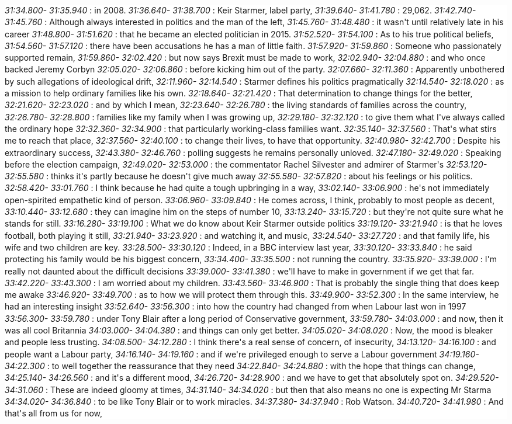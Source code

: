 *31:34.800- 31:35.940* :  in 2008.
*31:36.640- 31:38.700* :  Keir Starmer, label party,
*31:39.640- 31:41.780* :  29,062.
*31:42.740- 31:45.760* :  Although always interested in politics and the man of the left,
*31:45.760- 31:48.480* :  it wasn't until relatively late in his career
*31:48.800- 31:51.620* :  that he became an elected politician in 2015.
*31:52.520- 31:54.100* :  As to his true political beliefs,
*31:54.560- 31:57.120* :  there have been accusations he has a man of little faith.
*31:57.920- 31:59.860* :  Someone who passionately supported remain,
*31:59.860- 32:02.420* :  but now says Brexit must be made to work,
*32:02.940- 32:04.880* :  and who once backed Jeremy Corbyn
*32:05.020- 32:06.860* :  before kicking him out of the party.
*32:07.660- 32:11.360* :  Apparently unbothered by such allegations of ideological drift,
*32:11.960- 32:14.540* :  Starmer defines his politics pragmatically
*32:14.540- 32:18.020* :  as a mission to help ordinary families like his own.
*32:18.640- 32:21.420* :  That determination to change things for the better,
*32:21.620- 32:23.020* :  and by which I mean,
*32:23.640- 32:26.780* :  the living standards of families across the country,
*32:26.780- 32:28.800* :  families like my family when I was growing up,
*32:29.180- 32:32.120* :  to give them what I've always called the ordinary hope
*32:32.360- 32:34.900* :  that particularly working-class families want.
*32:35.140- 32:37.560* :  That's what stirs me to reach that place,
*32:37.560- 32:40.100* :  to change their lives, to have that opportunity.
*32:40.980- 32:42.700* :  Despite his extraordinary success,
*32:43.380- 32:46.760* :  polling suggests he remains personally unloved.
*32:47.180- 32:49.020* :  Speaking before the election campaign,
*32:49.020- 32:53.000* :  the commentator Rachel Silvester and admirer of Starmer's
*32:53.120- 32:55.580* :  thinks it's partly because he doesn't give much away
*32:55.580- 32:57.820* :  about his feelings or his politics.
*32:58.420- 33:01.760* :  I think because he had quite a tough upbringing in a way,
*33:02.140- 33:06.900* :  he's not immediately open-spirited empathetic kind of person.
*33:06.960- 33:09.840* :  He comes across, I think, probably to most people as decent,
*33:10.440- 33:12.680* :  they can imagine him on the steps of number 10,
*33:13.240- 33:15.720* :  but they're not quite sure what he stands for still.
*33:16.280- 33:19.100* :  What we do know about Keir Starmer outside politics
*33:19.120- 33:21.940* :  is that he loves football, both playing it still,
*33:21.940- 33:23.920* :  and watching it, and music,
*33:24.540- 33:27.720* :  and that family life, his wife and two children are key.
*33:28.500- 33:30.120* :  Indeed, in a BBC interview last year,
*33:30.120- 33:33.840* :  he said protecting his family would be his biggest concern,
*33:34.400- 33:35.500* :  not running the country.
*33:35.920- 33:39.000* :  I'm really not daunted about the difficult decisions
*33:39.000- 33:41.380* :  we'll have to make in government if we get that far.
*33:42.220- 33:43.300* :  I am worried about my children.
*33:43.560- 33:46.900* :  That is probably the single thing that does keep me awake
*33:46.920- 33:49.700* :  as to how we will protect them through this.
*33:49.900- 33:52.300* :  In the same interview, he had an interesting insight
*33:52.640- 33:56.300* :  into how the country had changed from when Labour last won in 1997
*33:56.300- 33:59.780* :  under Tony Blair after a long period of Conservative government,
*33:59.780- 34:03.000* :  and now, then it was all cool Britannia
*34:03.000- 34:04.380* :  and things can only get better.
*34:05.020- 34:08.020* :  Now, the mood is bleaker and people less trusting.
*34:08.500- 34:12.280* :  I think there's a real sense of concern, of insecurity,
*34:13.120- 34:16.100* :  and people want a Labour party,
*34:16.140- 34:19.160* :  and if we're privileged enough to serve a Labour government
*34:19.160- 34:22.300* :  to well together the reassurance that they need
*34:22.840- 34:24.880* :  with the hope that things can change,
*34:25.140- 34:26.560* :  and it's a different mood,
*34:26.720- 34:28.900* :  and we have to get that absolutely spot on.
*34:29.520- 34:31.060* :  These are indeed gloomy at times,
*34:31.140- 34:34.020* :  but then that also means no one is expecting Mr Starma
*34:34.020- 34:36.840* :  to be like Tony Blair or to work miracles.
*34:37.380- 34:37.940* :  Rob Watson.
*34:40.720- 34:41.980* :  And that's all from us for now,
